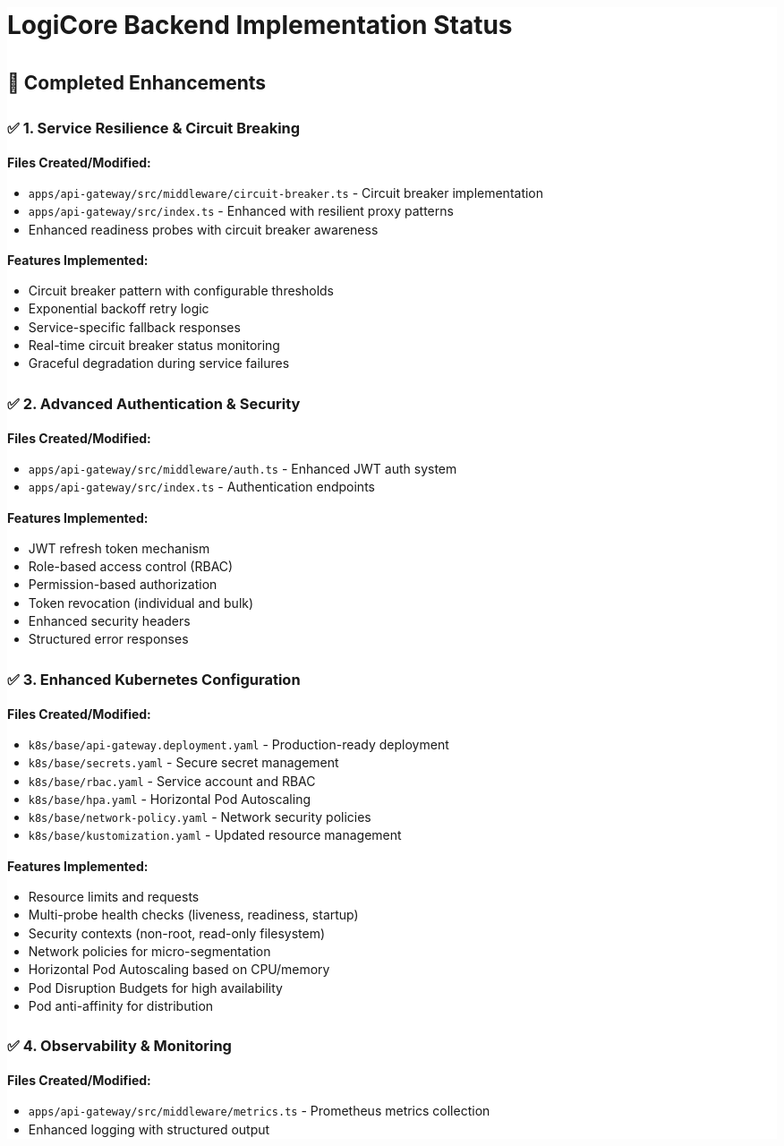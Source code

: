 # LogiCore Backend Implementation Status

## 🎉 Completed Enhancements

### ✅ 1. Service Resilience & Circuit Breaking
**Files Created/Modified:**
- `apps/api-gateway/src/middleware/circuit-breaker.ts` - Circuit breaker implementation
- `apps/api-gateway/src/index.ts` - Enhanced with resilient proxy patterns
- Enhanced readiness probes with circuit breaker awareness

**Features Implemented:**
- Circuit breaker pattern with configurable thresholds
- Exponential backoff retry logic
- Service-specific fallback responses
- Real-time circuit breaker status monitoring
- Graceful degradation during service failures

### ✅ 2. Advanced Authentication & Security
**Files Created/Modified:**
- `apps/api-gateway/src/middleware/auth.ts` - Enhanced JWT auth system
- `apps/api-gateway/src/index.ts` - Authentication endpoints

**Features Implemented:**
- JWT refresh token mechanism
- Role-based access control (RBAC)
- Permission-based authorization
- Token revocation (individual and bulk)
- Enhanced security headers
- Structured error responses

### ✅ 3. Enhanced Kubernetes Configuration
**Files Created/Modified:**
- `k8s/base/api-gateway.deployment.yaml` - Production-ready deployment
- `k8s/base/secrets.yaml` - Secure secret management
- `k8s/base/rbac.yaml` - Service account and RBAC
- `k8s/base/hpa.yaml` - Horizontal Pod Autoscaling
- `k8s/base/network-policy.yaml` - Network security policies
- `k8s/base/kustomization.yaml` - Updated resource management

**Features Implemented:**
- Resource limits and requests
- Multi-probe health checks (liveness, readiness, startup)
- Security contexts (non-root, read-only filesystem)
- Network policies for micro-segmentation
- Horizontal Pod Autoscaling based on CPU/memory
- Pod Disruption Budgets for high availability
- Pod anti-affinity for distribution

### ✅ 4. Observability & Monitoring
**Files Created/Modified:**
- `apps/api-gateway/src/middleware/metrics.ts` - Prometheus metrics collection
- Enhanced logging with structured output
